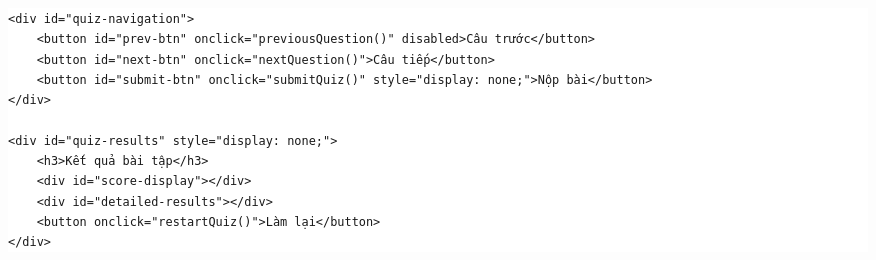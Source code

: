     <div id="quiz-navigation">
        <button id="prev-btn" onclick="previousQuestion()" disabled>Câu trước</button>
        <button id="next-btn" onclick="nextQuestion()">Câu tiếp</button>
        <button id="submit-btn" onclick="submitQuiz()" style="display: none;">Nộp bài</button>
    </div>

    <div id="quiz-results" style="display: none;">
        <h3>Kết quả bài tập</h3>
        <div id="score-display"></div>
        <div id="detailed-results"></div>
        <button onclick="restartQuiz()">Làm lại</button>
    </div>
</div>

<style>
#quiz-container {
    max-width: 800px;
    margin: 0 auto;
    padding: 20px;
    font-family: 'Segoe UI', Tahoma, Geneva, Verdana, sans-serif;
}

#quiz-header {
    text-align: center;
    margin-bottom: 30px;
}

#progress-bar {
    width: 100%;
    height: 10px;
    background-color: #e0e0e0;
    border-radius: 5px;
    margin: 20px 0;
    overflow: hidden;
}

#progress-fill {
    height: 100%;
    background: linear-gradient(90deg, #00BCD4, #009688);
    width: 5%;
    transition: width 0.3s ease;
}

.question {
    background: #f9f9f9;
    border: 1px solid #ddd;
    border-radius: 8px;
    padding: 25px;
    margin-bottom: 20px;
    box-shadow: 0 2px 4px rgba(0,0,0,0.1);
}

.question h3 {
    color: #333;
    margin-bottom: 20px;
    font-size: 1.1em;
    line-height: 1.4;
}
